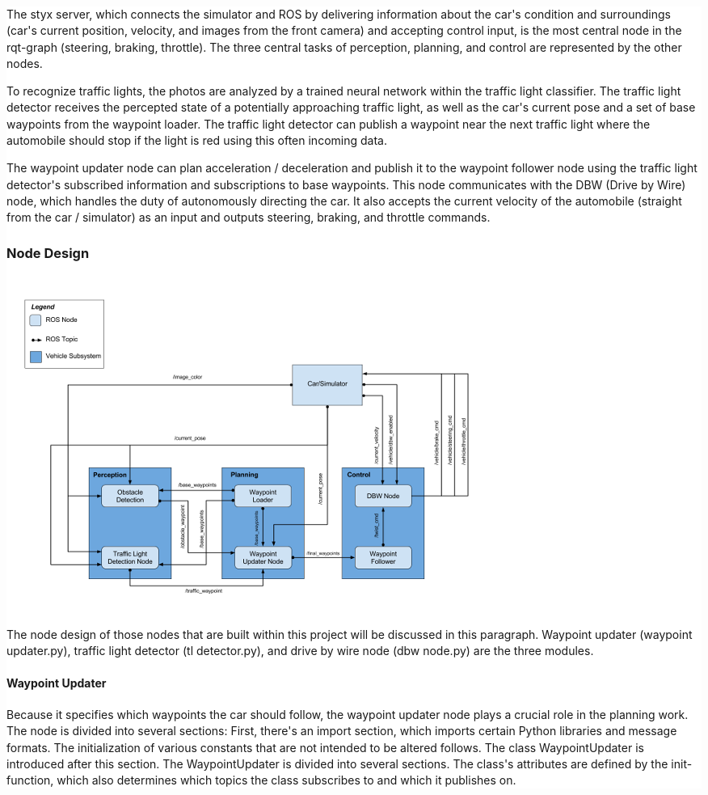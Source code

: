 The styx server, which connects the simulator and ROS by delivering information about the car's condition and surroundings (car's current position, velocity, and images from the front camera) and accepting control input, is the most central node in the rqt-graph (steering, braking, throttle). The three central tasks of perception, planning, and control are represented by the other nodes.

To recognize traffic lights, the photos are analyzed by a trained neural network within the traffic light classifier. The traffic light detector receives the percepted state of a potentially approaching traffic light, as well as the car's current pose and a set of base waypoints from the waypoint loader. The traffic light detector can publish a waypoint near the next traffic light where the automobile should stop if the light is red using this often incoming data.

The waypoint updater node can plan acceleration / deceleration and publish it to the waypoint follower node using the traffic light detector's subscribed information and subscriptions to base waypoints. This node communicates with the DBW (Drive by Wire) node, which handles the duty of autonomously directing the car. It also accepts the current velocity of the automobile (straight from the car / simulator) as an input and outputs steering, braking, and throttle commands.

### Node Design

![archi](imgs/architecture.png)

The node design of those nodes that are built within this project will be discussed in this paragraph. Waypoint updater (waypoint updater.py), traffic light detector (tl detector.py), and drive by wire node (dbw node.py) are the three modules.

#### Waypoint Updater
Because it specifies which waypoints the car should follow, the waypoint updater node plays a crucial role in the planning work. The node is divided into several sections: First, there's an import section, which imports certain Python libraries and message formats. The initialization of various constants that are not intended to be altered follows. The class WaypointUpdater is introduced after this section. The WaypointUpdater is divided into several sections. The class's attributes are defined by the init-function, which also determines which topics the class subscribes to and which it publishes on.
